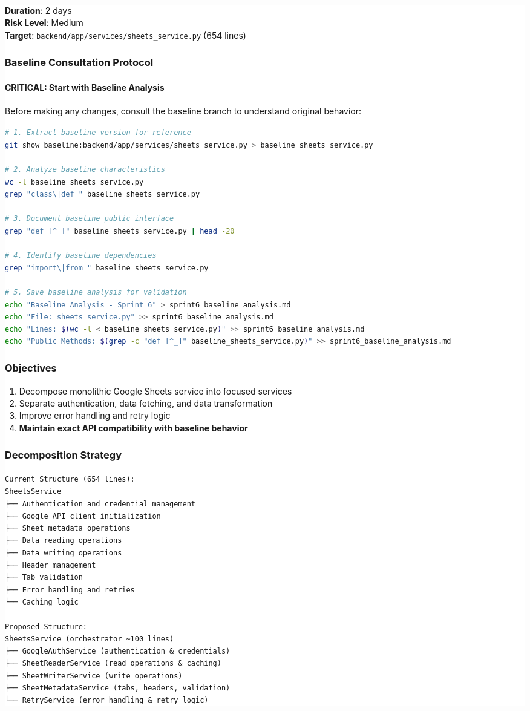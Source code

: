 **Duration**: 2 days  
**Risk Level**: Medium  
**Target**: `backend/app/services/sheets_service.py` (654 lines)

### Baseline Consultation Protocol

#### **CRITICAL: Start with Baseline Analysis**
Before making any changes, consult the baseline branch to understand original behavior:

```bash
# 1. Extract baseline version for reference
git show baseline:backend/app/services/sheets_service.py > baseline_sheets_service.py

# 2. Analyze baseline characteristics
wc -l baseline_sheets_service.py
grep "class\|def " baseline_sheets_service.py

# 3. Document baseline public interface
grep "def [^_]" baseline_sheets_service.py | head -20

# 4. Identify baseline dependencies
grep "import\|from " baseline_sheets_service.py

# 5. Save baseline analysis for validation
echo "Baseline Analysis - Sprint 6" > sprint6_baseline_analysis.md
echo "File: sheets_service.py" >> sprint6_baseline_analysis.md
echo "Lines: $(wc -l < baseline_sheets_service.py)" >> sprint6_baseline_analysis.md
echo "Public Methods: $(grep -c "def [^_]" baseline_sheets_service.py)" >> sprint6_baseline_analysis.md
```

### Objectives
1. Decompose monolithic Google Sheets service into focused services
2. Separate authentication, data fetching, and data transformation
3. Improve error handling and retry logic
4. **Maintain exact API compatibility with baseline behavior**

### Decomposition Strategy

```
Current Structure (654 lines):
SheetsService
├── Authentication and credential management
├── Google API client initialization
├── Sheet metadata operations
├── Data reading operations
├── Data writing operations
├── Header management
├── Tab validation
├── Error handling and retries
└── Caching logic

Proposed Structure:
SheetsService (orchestrator ~100 lines)
├── GoogleAuthService (authentication & credentials)
├── SheetReaderService (read operations & caching)
├── SheetWriterService (write operations)
├── SheetMetadataService (tabs, headers, validation)
└── RetryService (error handling & retry logic)
```
